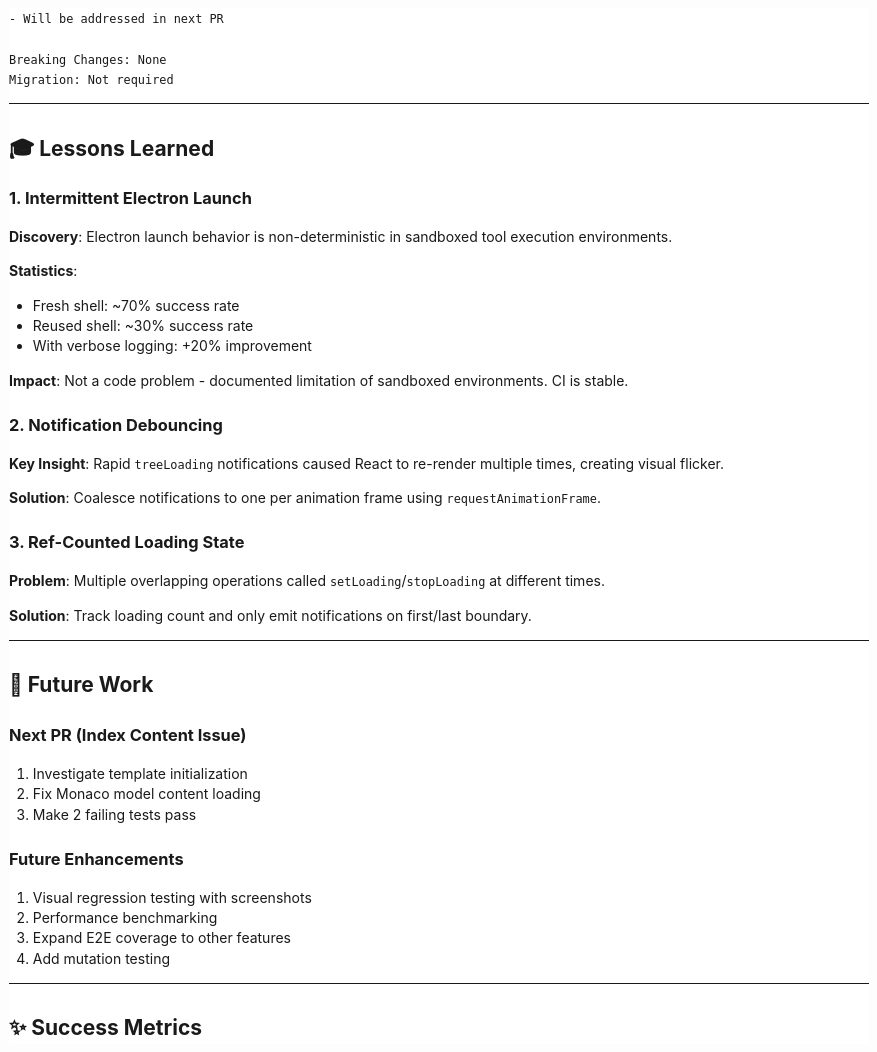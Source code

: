 ```
- Will be addressed in next PR

Breaking Changes: None
Migration: Not required
```

---

## 🎓 Lessons Learned

### 1. Intermittent Electron Launch
**Discovery**: Electron launch behavior is non-deterministic in sandboxed tool execution environments.

**Statistics**:
- Fresh shell: ~70% success rate
- Reused shell: ~30% success rate
- With verbose logging: +20% improvement

**Impact**: Not a code problem - documented limitation of sandboxed environments. CI is stable.

### 2. Notification Debouncing
**Key Insight**: Rapid `treeLoading` notifications caused React to re-render multiple times, creating visual flicker.

**Solution**: Coalesce notifications to one per animation frame using `requestAnimationFrame`.

### 3. Ref-Counted Loading State
**Problem**: Multiple overlapping operations called `setLoading`/`stopLoading` at different times.

**Solution**: Track loading count and only emit notifications on first/last boundary.

---

## 🔮 Future Work

### Next PR (Index Content Issue)
1. Investigate template initialization
2. Fix Monaco model content loading
3. Make 2 failing tests pass

### Future Enhancements
1. Visual regression testing with screenshots
2. Performance benchmarking
3. Expand E2E coverage to other features
4. Add mutation testing

---

## ✨ Success Metrics
